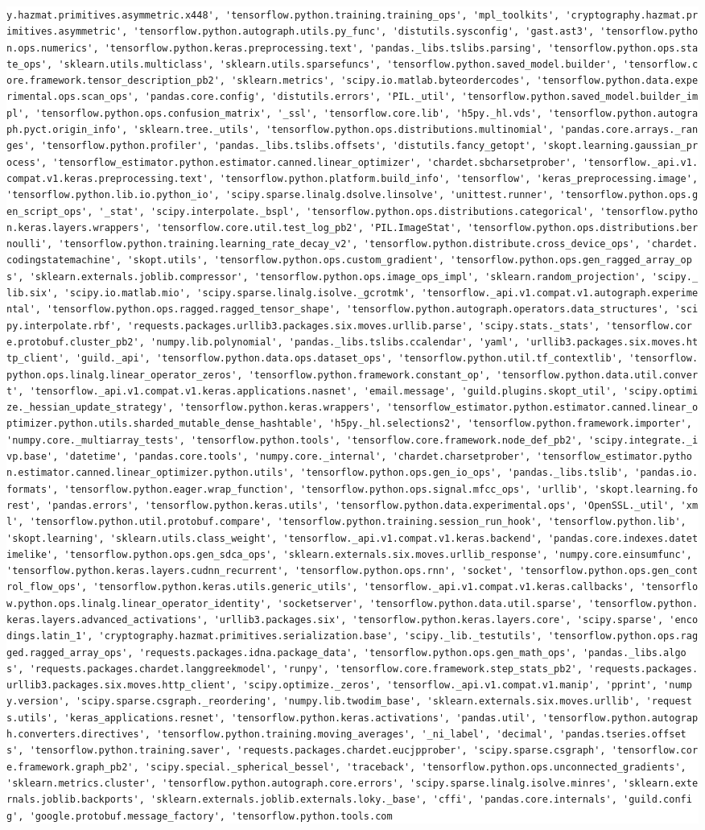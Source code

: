 ```
y.hazmat.primitives.asymmetric.x448', 'tensorflow.python.training.training_ops', 'mpl_toolkits', 'cryptography.hazmat.primitives.asymmetric', 'tensorflow.python.autograph.utils.py_func', 'distutils.sysconfig', 'gast.ast3', 'tensorflow.python.ops.numerics', 'tensorflow.python.keras.preprocessing.text', 'pandas._libs.tslibs.parsing', 'tensorflow.python.ops.state_ops', 'sklearn.utils.multiclass', 'sklearn.utils.sparsefuncs', 'tensorflow.python.saved_model.builder', 'tensorflow.core.framework.tensor_description_pb2', 'sklearn.metrics', 'scipy.io.matlab.byteordercodes', 'tensorflow.python.data.experimental.ops.scan_ops', 'pandas.core.config', 'distutils.errors', 'PIL._util', 'tensorflow.python.saved_model.builder_impl', 'tensorflow.python.ops.confusion_matrix', '_ssl', 'tensorflow.core.lib', 'h5py._hl.vds', 'tensorflow.python.autograph.pyct.origin_info', 'sklearn.tree._utils', 'tensorflow.python.ops.distributions.multinomial', 'pandas.core.arrays._ranges', 'tensorflow.python.profiler', 'pandas._libs.tslibs.offsets', 'distutils.fancy_getopt', 'skopt.learning.gaussian_process', 'tensorflow_estimator.python.estimator.canned.linear_optimizer', 'chardet.sbcharsetprober', 'tensorflow._api.v1.compat.v1.keras.preprocessing.text', 'tensorflow.python.platform.build_info', 'tensorflow', 'keras_preprocessing.image', 'tensorflow.python.lib.io.python_io', 'scipy.sparse.linalg.dsolve.linsolve', 'unittest.runner', 'tensorflow.python.ops.gen_script_ops', '_stat', 'scipy.interpolate._bspl', 'tensorflow.python.ops.distributions.categorical', 'tensorflow.python.keras.layers.wrappers', 'tensorflow.core.util.test_log_pb2', 'PIL.ImageStat', 'tensorflow.python.ops.distributions.bernoulli', 'tensorflow.python.training.learning_rate_decay_v2', 'tensorflow.python.distribute.cross_device_ops', 'chardet.codingstatemachine', 'skopt.utils', 'tensorflow.python.ops.custom_gradient', 'tensorflow.python.ops.gen_ragged_array_ops', 'sklearn.externals.joblib.compressor', 'tensorflow.python.ops.image_ops_impl', 'sklearn.random_projection', 'scipy._lib.six', 'scipy.io.matlab.mio', 'scipy.sparse.linalg.isolve._gcrotmk', 'tensorflow._api.v1.compat.v1.autograph.experimental', 'tensorflow.python.ops.ragged.ragged_tensor_shape', 'tensorflow.python.autograph.operators.data_structures', 'scipy.interpolate.rbf', 'requests.packages.urllib3.packages.six.moves.urllib.parse', 'scipy.stats._stats', 'tensorflow.core.protobuf.cluster_pb2', 'numpy.lib.polynomial', 'pandas._libs.tslibs.ccalendar', 'yaml', 'urllib3.packages.six.moves.http_client', 'guild._api', 'tensorflow.python.data.ops.dataset_ops', 'tensorflow.python.util.tf_contextlib', 'tensorflow.python.ops.linalg.linear_operator_zeros', 'tensorflow.python.framework.constant_op', 'tensorflow.python.data.util.convert', 'tensorflow._api.v1.compat.v1.keras.applications.nasnet', 'email.message', 'guild.plugins.skopt_util', 'scipy.optimize._hessian_update_strategy', 'tensorflow.python.keras.wrappers', 'tensorflow_estimator.python.estimator.canned.linear_optimizer.python.utils.sharded_mutable_dense_hashtable', 'h5py._hl.selections2', 'tensorflow.python.framework.importer', 'numpy.core._multiarray_tests', 'tensorflow.python.tools', 'tensorflow.core.framework.node_def_pb2', 'scipy.integrate._ivp.base', 'datetime', 'pandas.core.tools', 'numpy.core._internal', 'chardet.charsetprober', 'tensorflow_estimator.python.estimator.canned.linear_optimizer.python.utils', 'tensorflow.python.ops.gen_io_ops', 'pandas._libs.tslib', 'pandas.io.formats', 'tensorflow.python.eager.wrap_function', 'tensorflow.python.ops.signal.mfcc_ops', 'urllib', 'skopt.learning.forest', 'pandas.errors', 'tensorflow.python.keras.utils', 'tensorflow.python.data.experimental.ops', 'OpenSSL._util', 'xml', 'tensorflow.python.util.protobuf.compare', 'tensorflow.python.training.session_run_hook', 'tensorflow.python.lib', 'skopt.learning', 'sklearn.utils.class_weight', 'tensorflow._api.v1.compat.v1.keras.backend', 'pandas.core.indexes.datetimelike', 'tensorflow.python.ops.gen_sdca_ops', 'sklearn.externals.six.moves.urllib_response', 'numpy.core.einsumfunc', 'tensorflow.python.keras.layers.cudnn_recurrent', 'tensorflow.python.ops.rnn', 'socket', 'tensorflow.python.ops.gen_control_flow_ops', 'tensorflow.python.keras.utils.generic_utils', 'tensorflow._api.v1.compat.v1.keras.callbacks', 'tensorflow.python.ops.linalg.linear_operator_identity', 'socketserver', 'tensorflow.python.data.util.sparse', 'tensorflow.python.keras.layers.advanced_activations', 'urllib3.packages.six', 'tensorflow.python.keras.layers.core', 'scipy.sparse', 'encodings.latin_1', 'cryptography.hazmat.primitives.serialization.base', 'scipy._lib._testutils', 'tensorflow.python.ops.ragged.ragged_array_ops', 'requests.packages.idna.package_data', 'tensorflow.python.ops.gen_math_ops', 'pandas._libs.algos', 'requests.packages.chardet.langgreekmodel', 'runpy', 'tensorflow.core.framework.step_stats_pb2', 'requests.packages.urllib3.packages.six.moves.http_client', 'scipy.optimize._zeros', 'tensorflow._api.v1.compat.v1.manip', 'pprint', 'numpy.version', 'scipy.sparse.csgraph._reordering', 'numpy.lib.twodim_base', 'sklearn.externals.six.moves.urllib', 'requests.utils', 'keras_applications.resnet', 'tensorflow.python.keras.activations', 'pandas.util', 'tensorflow.python.autograph.converters.directives', 'tensorflow.python.training.moving_averages', '_ni_label', 'decimal', 'pandas.tseries.offsets', 'tensorflow.python.training.saver', 'requests.packages.chardet.eucjpprober', 'scipy.sparse.csgraph', 'tensorflow.core.framework.graph_pb2', 'scipy.special._spherical_bessel', 'traceback', 'tensorflow.python.ops.unconnected_gradients', 'sklearn.metrics.cluster', 'tensorflow.python.autograph.core.errors', 'scipy.sparse.linalg.isolve.minres', 'sklearn.externals.joblib.backports', 'sklearn.externals.joblib.externals.loky._base', 'cffi', 'pandas.core.internals', 'guild.config', 'google.protobuf.message_factory', 'tensorflow.python.tools.com
```